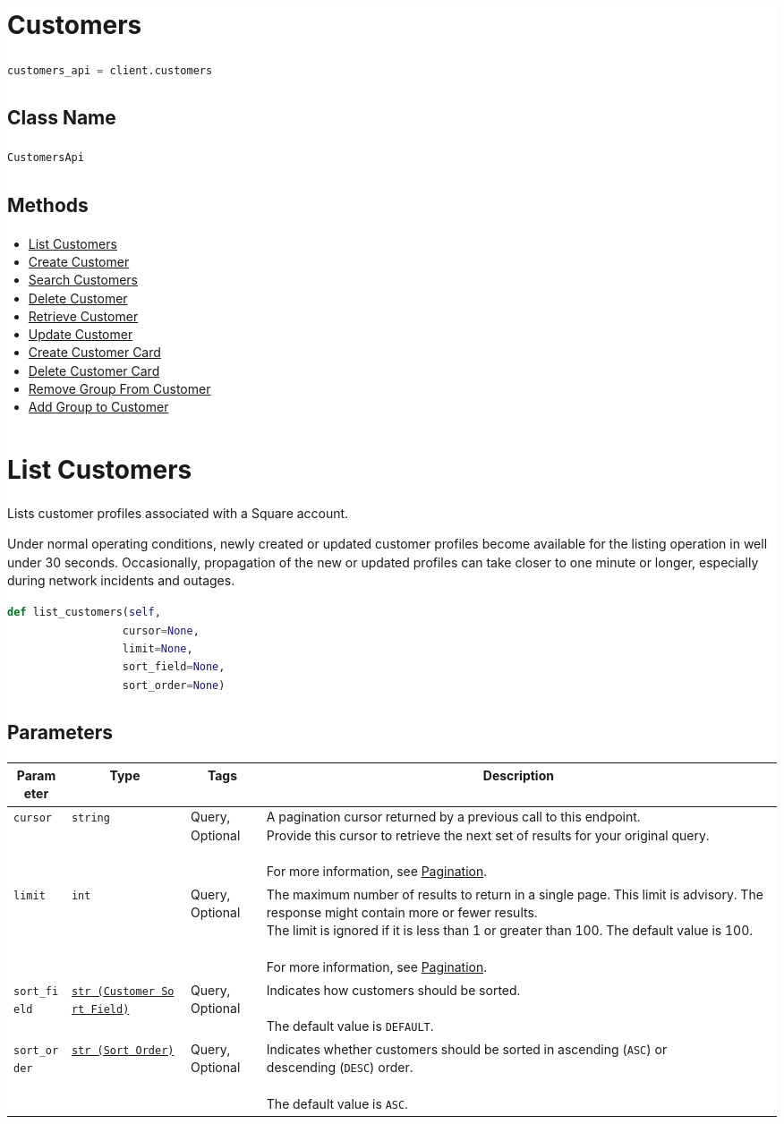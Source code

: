 # Customers

```python
customers_api = client.customers
```

## Class Name

`CustomersApi`

## Methods

* [List Customers](/doc/api/customers.md#list-customers)
* [Create Customer](/doc/api/customers.md#create-customer)
* [Search Customers](/doc/api/customers.md#search-customers)
* [Delete Customer](/doc/api/customers.md#delete-customer)
* [Retrieve Customer](/doc/api/customers.md#retrieve-customer)
* [Update Customer](/doc/api/customers.md#update-customer)
* [Create Customer Card](/doc/api/customers.md#create-customer-card)
* [Delete Customer Card](/doc/api/customers.md#delete-customer-card)
* [Remove Group From Customer](/doc/api/customers.md#remove-group-from-customer)
* [Add Group to Customer](/doc/api/customers.md#add-group-to-customer)


# List Customers

Lists customer profiles associated with a Square account.

Under normal operating conditions, newly created or updated customer profiles become available
for the listing operation in well under 30 seconds. Occasionally, propagation of the new or updated
profiles can take closer to one minute or longer, especially during network incidents and outages.

```python
def list_customers(self,
                  cursor=None,
                  limit=None,
                  sort_field=None,
                  sort_order=None)
```

## Parameters

| Parameter | Type | Tags | Description |
|  --- | --- | --- | --- |
| `cursor` | `string` | Query, Optional | A pagination cursor returned by a previous call to this endpoint.<br>Provide this cursor to retrieve the next set of results for your original query.<br><br>For more information, see [Pagination](https://developer.squareup.com/docs/working-with-apis/pagination). |
| `limit` | `int` | Query, Optional | The maximum number of results to return in a single page. This limit is advisory. The response might contain more or fewer results.<br>The limit is ignored if it is less than 1 or greater than 100. The default value is 100.<br><br>For more information, see [Pagination](https://developer.squareup.com/docs/working-with-apis/pagination). |
| `sort_field` | [`str (Customer Sort Field)`](/doc/models/customer-sort-field.md) | Query, Optional | Indicates how customers should be sorted.<br><br>The default value is `DEFAULT`. |
| `sort_order` | [`str (Sort Order)`](/doc/models/sort-order.md) | Query, Optional | Indicates whether customers should be sorted in ascending (`ASC`) or<br>descending (`DESC`) order.<br><br>The default value is `ASC`. |
